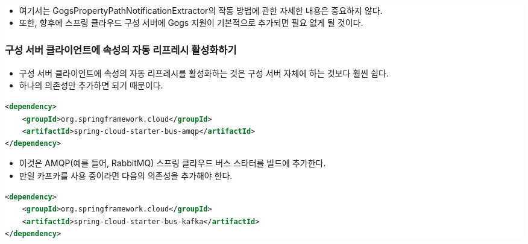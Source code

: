 - 여기서는 GogsPropertyPathNotificationExtractor의 작동 방법에 관한 자세한 내용은 중요하지 않다.
- 또한, 향후에 스프링 클라우드 구성 서버에 Gogs 지원이 기본적으로 추가되면 필요 없게 될 것이다.

### 구성 서버 클라이언트에 속성의 자동 리프레시 활성화하기

- 구성 서버 클라이언트에 속성의 자동 리프레시를 활성화하는 것은 구성 서버 자체에 하는 것보다 훨씬 쉽다.
- 하나의 의존성만 추가하면 되기 때문이다.

```xml
<dependency>
	<groupId>org.springframework.cloud</groupId>
	<artifactId>spring-cloud-starter-bus-amqp</artifactId>
</dependency>
```

- 이것은 AMQP(예를 들어, RabbitMQ) 스프링 클라우드 버스 스타터를 빌드에 추가한다.
- 만일 카프카를 사용 중이라면 다음의 의존성을 추가해야 한다.

```xml
<dependency>
	<groupId>org.springframework.cloud</groupId>
	<artifactId>spring-cloud-starter-bus-kafka</artifactId>
</dependency>
```